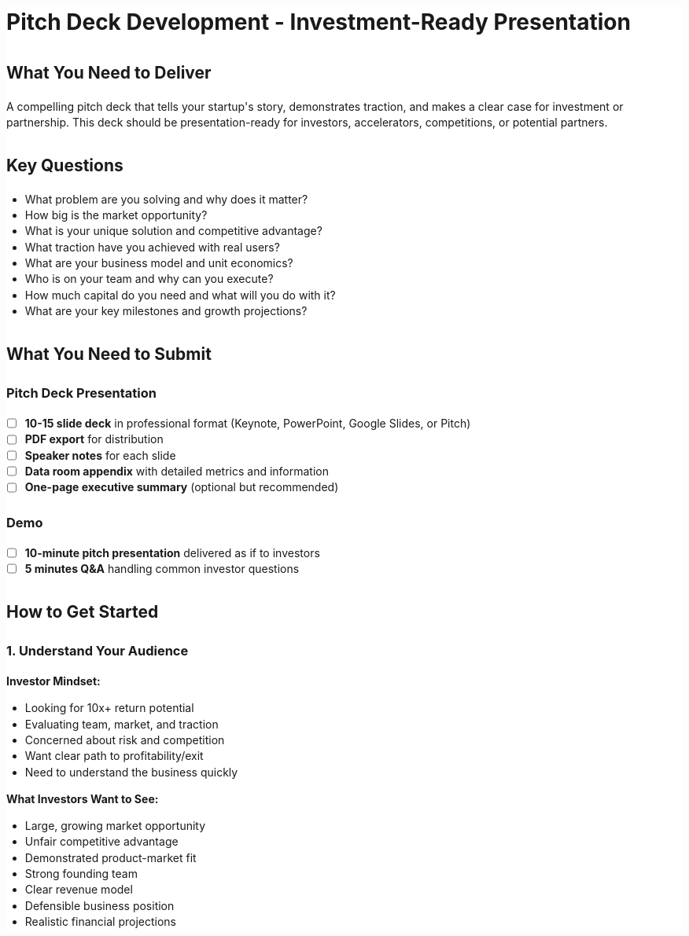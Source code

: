 # Pitch Deck Development - Investment-Ready Presentation

## What You Need to Deliver

A compelling pitch deck that tells your startup's story, demonstrates traction, and makes a clear case for investment or partnership. This deck should be presentation-ready for investors, accelerators, competitions, or potential partners.

## Key Questions

- What problem are you solving and why does it matter?
- How big is the market opportunity?
- What is your unique solution and competitive advantage?
- What traction have you achieved with real users?
- What are your business model and unit economics?
- Who is on your team and why can you execute?
- How much capital do you need and what will you do with it?
- What are your key milestones and growth projections?

## What You Need to Submit

### Pitch Deck Presentation
- [ ] **10-15 slide deck** in professional format (Keynote, PowerPoint, Google Slides, or Pitch)
- [ ] **PDF export** for distribution
- [ ] **Speaker notes** for each slide
- [ ] **Data room appendix** with detailed metrics and information
- [ ] **One-page executive summary** (optional but recommended)

### Demo
- [ ] **10-minute pitch presentation** delivered as if to investors
- [ ] **5 minutes Q&A** handling common investor questions

## How to Get Started

### 1. Understand Your Audience

**Investor Mindset:**
- Looking for 10x+ return potential
- Evaluating team, market, and traction
- Concerned about risk and competition
- Want clear path to profitability/exit
- Need to understand the business quickly

**What Investors Want to See:**
- Large, growing market opportunity
- Unfair competitive advantage
- Demonstrated product-market fit
- Strong founding team
- Clear revenue model
- Defensible business position
- Realistic financial projections

